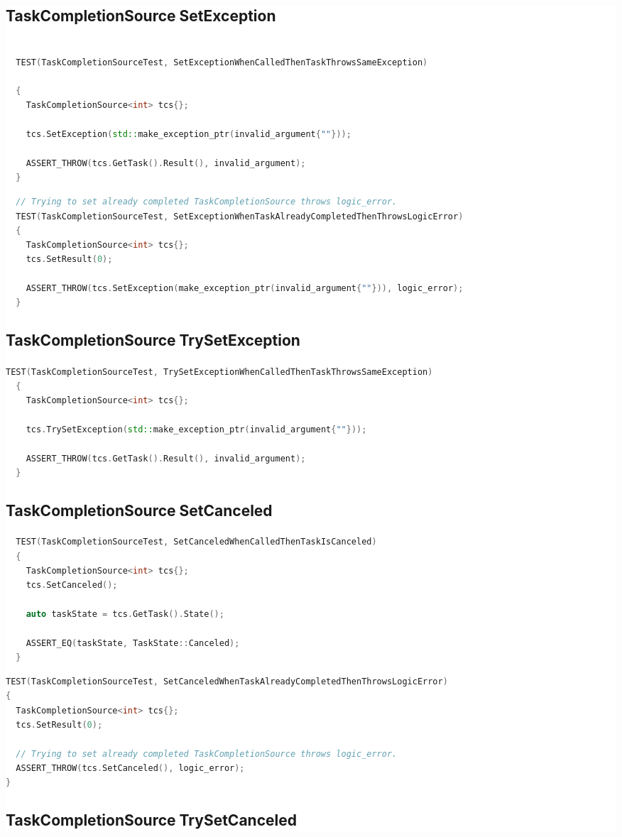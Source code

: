 ## TaskCompletionSource SetException
```c++

  TEST(TaskCompletionSourceTest, SetExceptionWhenCalledThenTaskThrowsSameException)
  
  {
    TaskCompletionSource<int> tcs{};

    tcs.SetException(std::make_exception_ptr(invalid_argument{""}));

    ASSERT_THROW(tcs.GetTask().Result(), invalid_argument);
  }
  ```
```c++
  // Trying to set already completed TaskCompletionSource throws logic_error.
  TEST(TaskCompletionSourceTest, SetExceptionWhenTaskAlreadyCompletedThenThrowsLogicError)
  {
    TaskCompletionSource<int> tcs{};
    tcs.SetResult(0);
    
    ASSERT_THROW(tcs.SetException(make_exception_ptr(invalid_argument{""})), logic_error);
  }

```
## TaskCompletionSource TrySetException
```c++
TEST(TaskCompletionSourceTest, TrySetExceptionWhenCalledThenTaskThrowsSameException)
  {
    TaskCompletionSource<int> tcs{};

    tcs.TrySetException(std::make_exception_ptr(invalid_argument{""}));

    ASSERT_THROW(tcs.GetTask().Result(), invalid_argument);
  }
```

## TaskCompletionSource SetCanceled
```c++
  TEST(TaskCompletionSourceTest, SetCanceledWhenCalledThenTaskIsCanceled)
  {
    TaskCompletionSource<int> tcs{};
    tcs.SetCanceled();

    auto taskState = tcs.GetTask().State();

    ASSERT_EQ(taskState, TaskState::Canceled);
  }
  ```
  
  ```c++
  TEST(TaskCompletionSourceTest, SetCanceledWhenTaskAlreadyCompletedThenThrowsLogicError)
  {
    TaskCompletionSource<int> tcs{};
    tcs.SetResult(0);

    // Trying to set already completed TaskCompletionSource throws logic_error.
    ASSERT_THROW(tcs.SetCanceled(), logic_error);
  }

  ```
  ## TaskCompletionSource TrySetCanceled
  ```c++
  ```